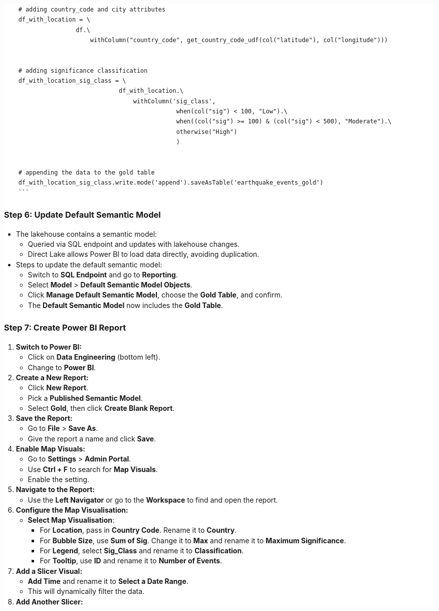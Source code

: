         
        # adding country_code and city attributes
        df_with_location = \
                        df.\
                            withColumn("country_code", get_country_code_udf(col("latitude"), col("longitude")))
             
        
        # adding significance classification
        df_with_location_sig_class = \
                                    df_with_location.\
                                        withColumn('sig_class', 
                                                    when(col("sig") < 100, "Low").\
                                                    when((col("sig") >= 100) & (col("sig") < 500), "Moderate").\
                                                    otherwise("High")
                                                    )
             
        
        # appending the data to the gold table
        df_with_location_sig_class.write.mode('append').saveAsTable('earthquake_events_gold')
        ```
        

### Step 6: Update Default Semantic Model

- The lakehouse contains a semantic model:
    - Queried via SQL endpoint and updates with lakehouse changes.
    - Direct Lake allows Power BI to load data directly, avoiding duplication.
- Steps to update the default semantic model:
    - Switch to **SQL Endpoint** and go to **Reporting**.
    - Select **Model** > **Default Semantic Model Objects**.
    - Click **Manage Default Semantic Model**, choose the **Gold Table**, and confirm.
    - The **Default Semantic Model** now includes the **Gold Table**.

### Step 7: Create Power BI Report

1. **Switch to Power BI:**
    - Click on **Data Engineering** (bottom left).
    - Change to **Power BI**.
2. **Create a New Report:**
    - Click **New Report**.
    - Pick a **Published Semantic Model**.
    - Select **Gold**, then click **Create Blank Report**.
3. **Save the Report:**
    - Go to **File** > **Save As**.
    - Give the report a name and click **Save**.
4. **Enable Map Visuals:**
    - Go to **Settings** > **Admin Portal**.
    - Use **Ctrl + F** to search for **Map Visuals**.
    - Enable the setting.
5. **Navigate to the Report:**
    - Use the **Left Navigator** or go to the **Workspace** to find and open the report.
6. **Configure the Map Visualisation:**
    - **Select Map Visualisation**:
        - For **Location**, pass in **Country Code**. Rename it to **Country**.
        - For **Bubble Size**, use **Sum of Sig**. Change it to **Max** and rename it to **Maximum Significance**.
        - For **Legend**, select **Sig_Class** and rename it to **Classification**.
        - For **Tooltip**, use **ID** and rename it to **Number of Events**.
7. **Add a Slicer Visual:**
    - **Add Time** and rename it to **Select a Date Range**.
    - This will dynamically filter the data.
8. **Add Another Slicer:**